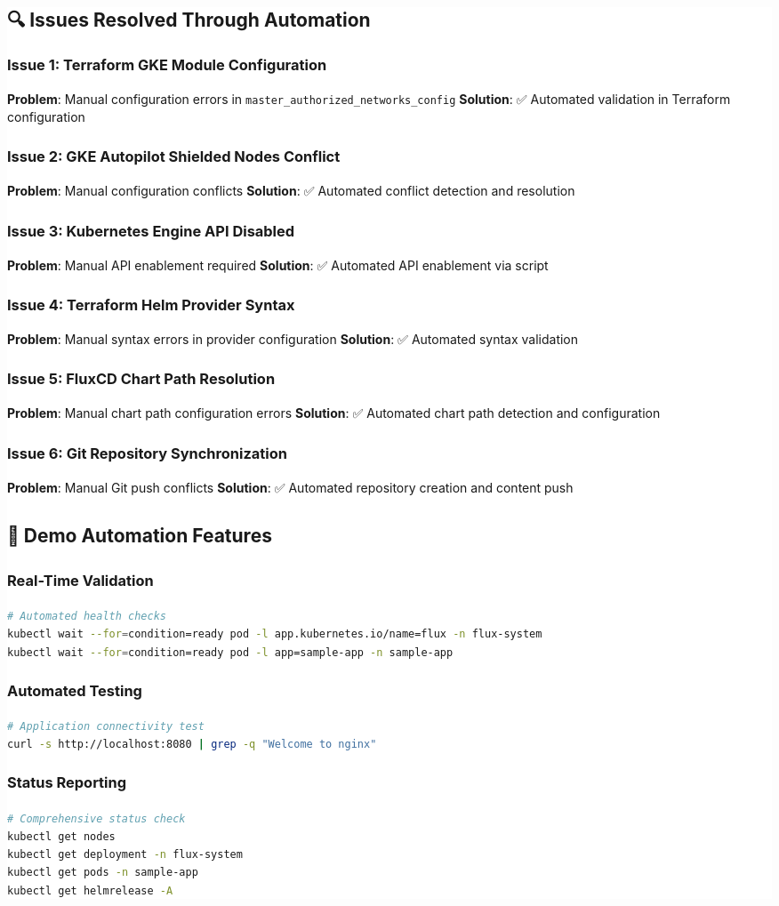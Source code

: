 ## 🔍 Issues Resolved Through Automation

### Issue 1: Terraform GKE Module Configuration
**Problem**: Manual configuration errors in `master_authorized_networks_config`
**Solution**: ✅ Automated validation in Terraform configuration

### Issue 2: GKE Autopilot Shielded Nodes Conflict
**Problem**: Manual configuration conflicts
**Solution**: ✅ Automated conflict detection and resolution

### Issue 3: Kubernetes Engine API Disabled
**Problem**: Manual API enablement required
**Solution**: ✅ Automated API enablement via script

### Issue 4: Terraform Helm Provider Syntax
**Problem**: Manual syntax errors in provider configuration
**Solution**: ✅ Automated syntax validation

### Issue 5: FluxCD Chart Path Resolution
**Problem**: Manual chart path configuration errors
**Solution**: ✅ Automated chart path detection and configuration

### Issue 6: Git Repository Synchronization
**Problem**: Manual Git push conflicts
**Solution**: ✅ Automated repository creation and content push

## 🎯 Demo Automation Features

### Real-Time Validation
```bash
# Automated health checks
kubectl wait --for=condition=ready pod -l app.kubernetes.io/name=flux -n flux-system
kubectl wait --for=condition=ready pod -l app=sample-app -n sample-app
```

### Automated Testing
```bash
# Application connectivity test
curl -s http://localhost:8080 | grep -q "Welcome to nginx"
```

### Status Reporting
```bash
# Comprehensive status check
kubectl get nodes
kubectl get deployment -n flux-system
kubectl get pods -n sample-app
kubectl get helmrelease -A
```
